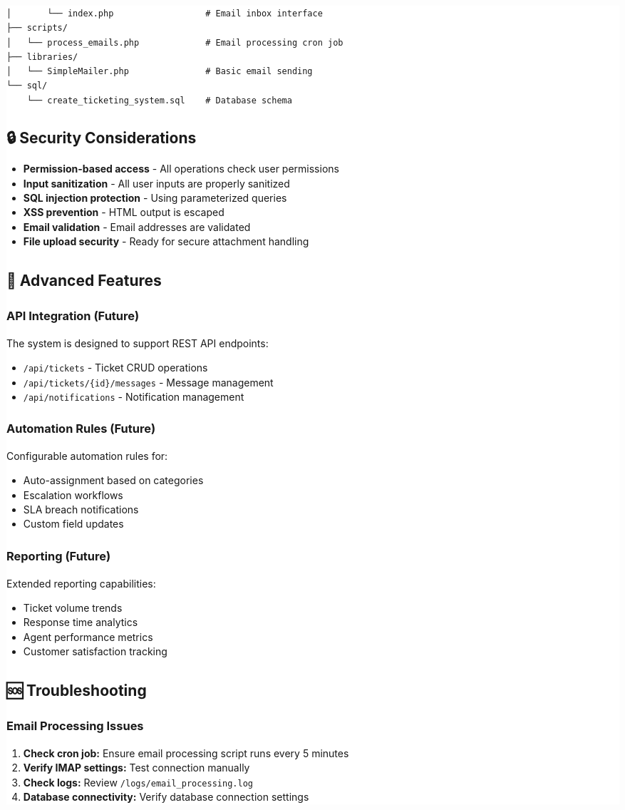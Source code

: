 ```
│       └── index.php                  # Email inbox interface
├── scripts/
│   └── process_emails.php             # Email processing cron job
├── libraries/
│   └── SimpleMailer.php               # Basic email sending
└── sql/
    └── create_ticketing_system.sql    # Database schema
```

## 🔒 Security Considerations

- **Permission-based access** - All operations check user permissions
- **Input sanitization** - All user inputs are properly sanitized
- **SQL injection protection** - Using parameterized queries
- **XSS prevention** - HTML output is escaped
- **Email validation** - Email addresses are validated
- **File upload security** - Ready for secure attachment handling

## 🚀 Advanced Features

### API Integration (Future)

The system is designed to support REST API endpoints:
- `/api/tickets` - Ticket CRUD operations
- `/api/tickets/{id}/messages` - Message management
- `/api/notifications` - Notification management

### Automation Rules (Future)

Configurable automation rules for:
- Auto-assignment based on categories
- Escalation workflows
- SLA breach notifications
- Custom field updates

### Reporting (Future)

Extended reporting capabilities:
- Ticket volume trends
- Response time analytics
- Agent performance metrics
- Customer satisfaction tracking

## 🆘 Troubleshooting

### Email Processing Issues

1. **Check cron job:** Ensure email processing script runs every 5 minutes
2. **Verify IMAP settings:** Test connection manually
3. **Check logs:** Review `/logs/email_processing.log`
4. **Database connectivity:** Verify database connection settings
